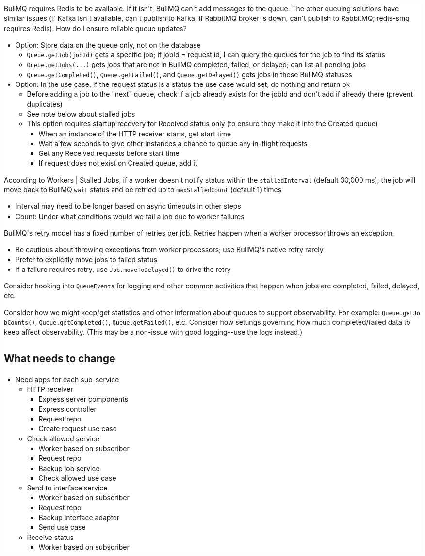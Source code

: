 BullMQ requires Redis to be available. If it isn't, BullMQ can't add messages to the queue. The other queuing solutions have similar issues (if Kafka isn't available, can't publish to Kafka; if RabbitMQ broker is down, can't publish to RabbitMQ; redis-smq requires Redis). How do I ensure reliable queue updates?

-  Option: Store data on the queue only, not on the database
   -  `Queue.getJob(jobId)` gets a specific job; if jobId = request id, I can query the queues for the job to find its status
   -  `Queue.getJobs(...)` gets jobs that are not in BullMQ completed, failed, or delayed; can list all pending jobs
   -  `Queue.getCompleted()`, `Queue.getFailed()`, and `Queue.getDelayed()` gets jobs in those BullMQ statuses
-  Option: In the use case, if the request status is a status the use case would set, do nothing and return ok
   -  Before adding a job to the "next" queue, check if a job already exists for the jobId and don't add if already there (prevent duplicates)
   -  See note below about stalled jobs
   -  This option requires startup recovery for Received status only (to ensure they make it into the Created queue)
      -  When an instance of the HTTP receiver starts, get start time
      -  Wait a few seconds to give other instances a chance to queue any in-flight requests
      -  Get any Received requests before start time
      -  If request does not exist on Created queue, add it

According to Workers | Stalled Jobs, if a worker doesn't notify status within the `stalledInterval` (default 30,000 ms), the job will move back to BullMQ `wait` status and be retried up to `maxStalledCount` (default 1) times

-  Interval may need to be longer based on async timeouts in other steps
-  Count: Under what conditions would we fail a job due to worker failures

BullMQ's retry model has a fixed number of retries per job. Retries happen when a worker processor throws an exception.

-  Be cautious about throwing exceptions from worker processors; use BullMQ's native retry rarely
-  Prefer to explicitly move jobs to failed status
-  If a failure requires retry, use `Job.moveToDelayed()` to drive the retry

Consider hooking into `QueueEvents` for logging and other common activities that happen when jobs are completed, failed, delayed, etc.

Consider how we might keep/get statistics and other information about queues to support observability. For example: `Queue.getJobCounts()`, `Queue.getCompleted()`, `Queue.getFailed()`, etc. Consider how settings governing how much completed/failed data to keep affect observability. (This may be a non-issue with good logging--use the logs instead.)

## What needs to change

-  Need apps for each sub-service
   -  HTTP receiver
      -  Express server components
      -  Express controller
      -  Request repo
      -  Create request use case
   -  Check allowed service
      -  Worker based on subscriber
      -  Request repo
      -  Backup job service
      -  Check allowed use case
   -  Send to interface service
      -  Worker based on subscriber
      -  Request repo
      -  Backup interface adapter
      -  Send use case
   -  Receive status
      -  Worker based on subscriber